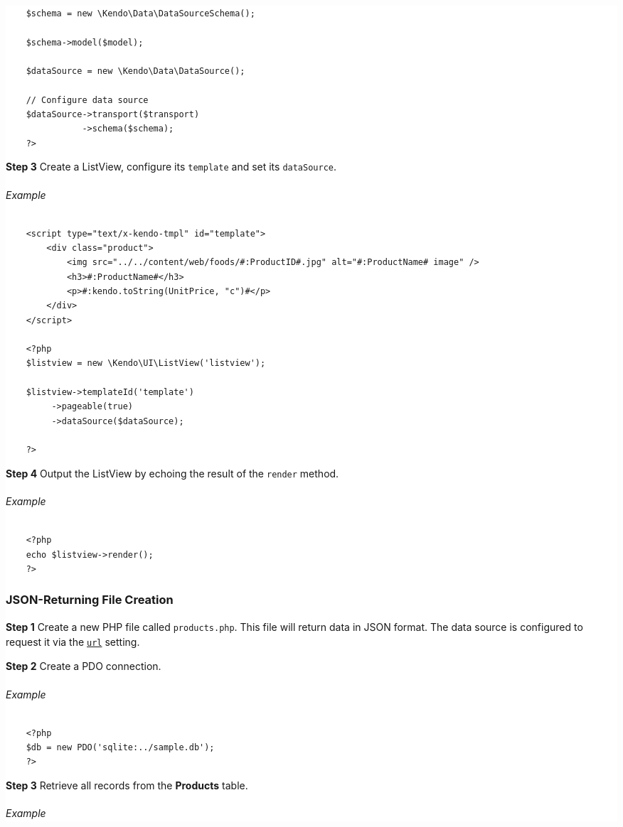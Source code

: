         $schema = new \Kendo\Data\DataSourceSchema();

        $schema->model($model);

        $dataSource = new \Kendo\Data\DataSource();

        // Configure data source
        $dataSource->transport($transport)
                   ->schema($schema);
        ?>

**Step 3** Create a ListView, configure its `template` and set its `dataSource`.

###### Example

        <script type="text/x-kendo-tmpl" id="template">
    		<div class="product">
        		<img src="../../content/web/foods/#:ProductID#.jpg" alt="#:ProductName# image" />
        		<h3>#:ProductName#</h3>
        		<p>#:kendo.toString(UnitPrice, "c")#</p>
    		</div>
		</script>

        <?php
        $listview = new \Kendo\UI\ListView('listview');

        $listview->templateId('template')
			 ->pageable(true)
             ->dataSource($dataSource);

        ?>

**Step 4** Output the ListView by echoing the result of the `render` method.

###### Example

        <?php
        echo $listview->render();
        ?>

### JSON-Returning File Creation

**Step 1** Create a new PHP file called `products.php`. This file will return data in JSON format. The data source is configured to request it via the [`url`](/api/php/Kendo/Data/DataSourceTransportRead#url) setting.

**Step 2** Create a PDO connection.

###### Example

        <?php
        $db = new PDO('sqlite:../sample.db');
        ?>

**Step 3** Retrieve all records from the **Products** table.

###### Example
